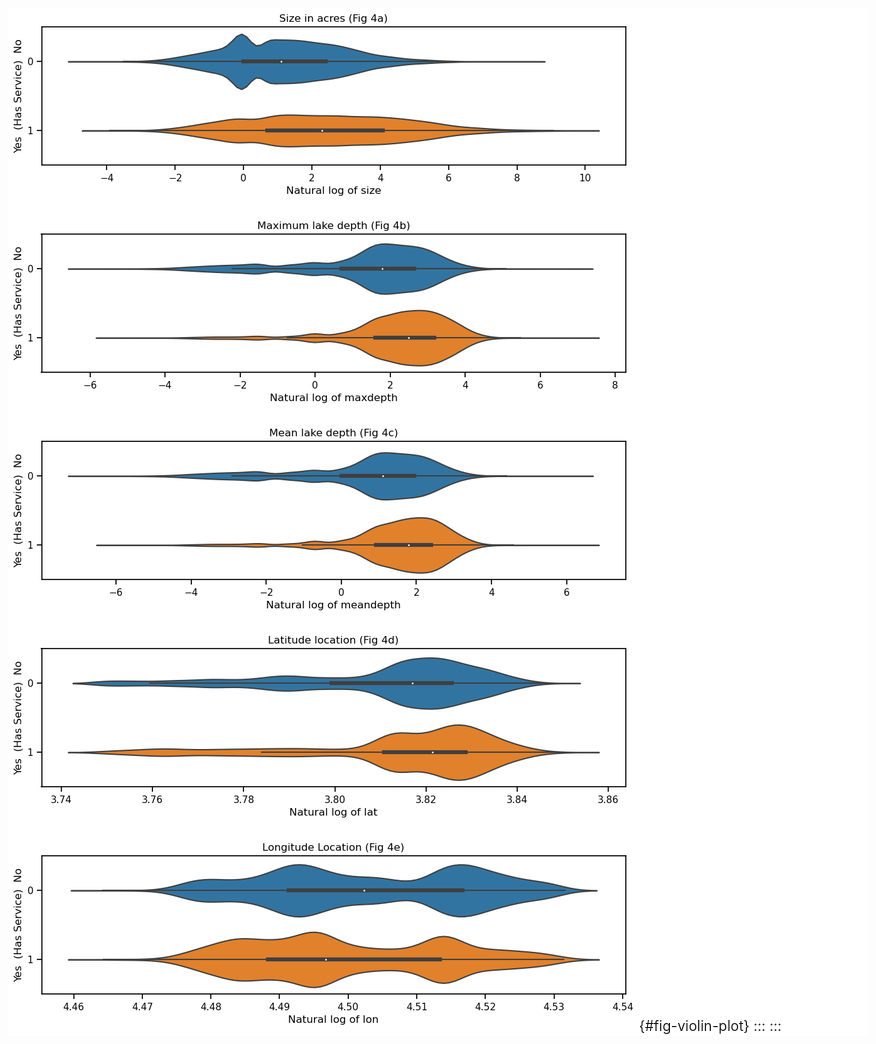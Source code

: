 ![Violin plots exploring how the presence of services differentiate by continuous variables from the WDNR data.](ParkSiteSelection_files/figure-html/fig-violin-plot-output-1.png){#fig-violin-plot}
:::
:::
